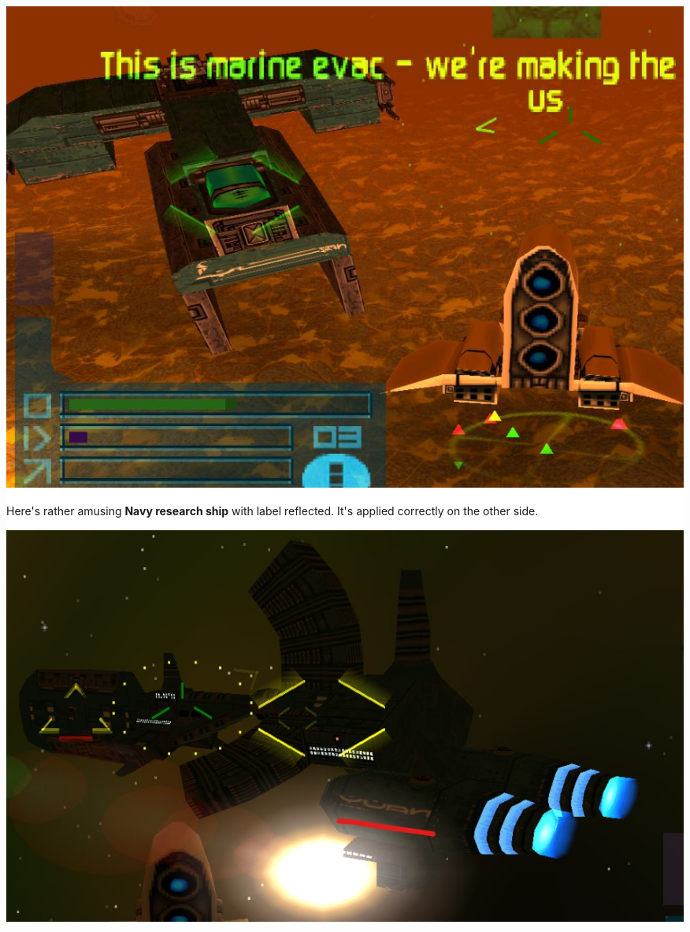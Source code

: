 ![DRONAV](./img/cw3-oddities/dronav2.jpg)

Here's rather amusing **Navy research ship** with label reflected. It's applied correctly on the other side.

![Navy research ship](./img/cw3-oddities/navy.jpg)
